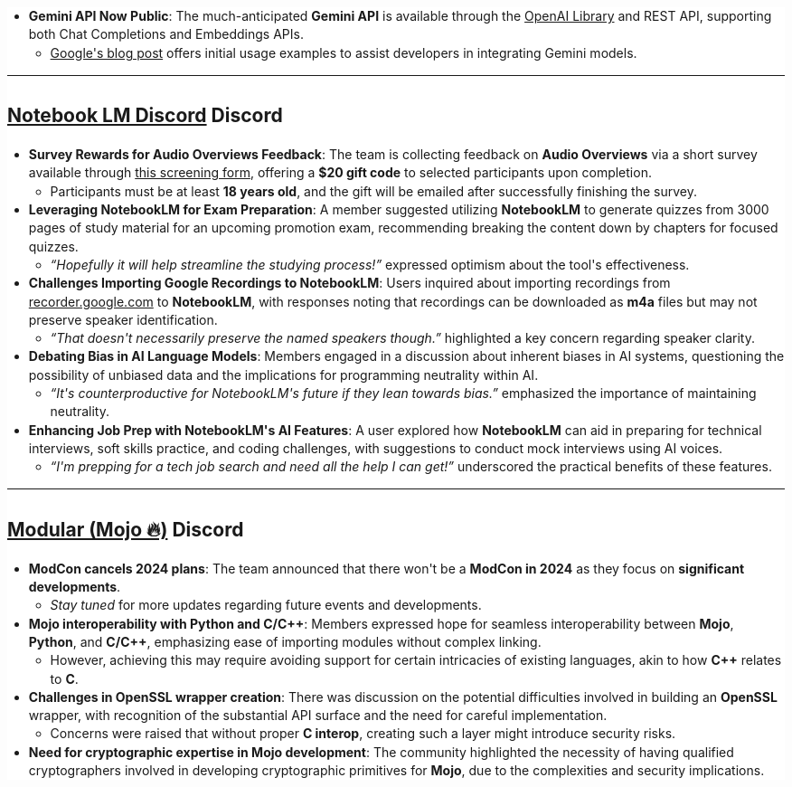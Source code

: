 - **Gemini API Now Public**: The much-anticipated **Gemini API** is available through the [OpenAI Library](https://developers.googleblog.com/en/gemini-is-now-accessible-from-the-openai-library/) and REST API, supporting both Chat Completions and Embeddings APIs.
   - [Google's blog post](https://developers.googleblog.com/en/gemini-is-now-accessible-from-the-openai-library/) offers initial usage examples to assist developers in integrating Gemini models.



---



## [Notebook LM Discord](https://discord.com/channels/1124402182171672732) Discord

- **Survey Rewards for Audio Overviews Feedback**: The team is collecting feedback on **Audio Overviews** via a short survey available through [this screening form](https://forms.gle/qREhTEhbstYzVHvSA), offering a **$20 gift code** to selected participants upon completion.
   - Participants must be at least **18 years old**, and the gift will be emailed after successfully finishing the survey.
- **Leveraging NotebookLM for Exam Preparation**: A member suggested utilizing **NotebookLM** to generate quizzes from 3000 pages of study material for an upcoming promotion exam, recommending breaking the content down by chapters for focused quizzes.
   - *“Hopefully it will help streamline the studying process!”* expressed optimism about the tool's effectiveness.
- **Challenges Importing Google Recordings to NotebookLM**: Users inquired about importing recordings from [recorder.google.com](https://recorder.google.com) to **NotebookLM**, with responses noting that recordings can be downloaded as **m4a** files but may not preserve speaker identification.
   - *“That doesn't necessarily preserve the named speakers though.”* highlighted a key concern regarding speaker clarity.
- **Debating Bias in AI Language Models**: Members engaged in a discussion about inherent biases in AI systems, questioning the possibility of unbiased data and the implications for programming neutrality within AI.
   - *“It's counterproductive for NotebookLM's future if they lean towards bias.”* emphasized the importance of maintaining neutrality.
- **Enhancing Job Prep with NotebookLM's AI Features**: A user explored how **NotebookLM** can aid in preparing for technical interviews, soft skills practice, and coding challenges, with suggestions to conduct mock interviews using AI voices.
   - *“I'm prepping for a tech job search and need all the help I can get!”* underscored the practical benefits of these features.



---



## [Modular (Mojo 🔥)](https://discord.com/channels/1087530497313357884) Discord

- **ModCon cancels 2024 plans**: The team announced that there won't be a **ModCon in 2024** as they focus on **significant developments**.
   - *Stay tuned* for more updates regarding future events and developments.
- **Mojo interoperability with Python and C/C++**: Members expressed hope for seamless interoperability between **Mojo**, **Python**, and **C/C++**, emphasizing ease of importing modules without complex linking.
   - However, achieving this may require avoiding support for certain intricacies of existing languages, akin to how **C++** relates to **C**.
- **Challenges in OpenSSL wrapper creation**: There was discussion on the potential difficulties involved in building an **OpenSSL** wrapper, with recognition of the substantial API surface and the need for careful implementation.
   - Concerns were raised that without proper **C interop**, creating such a layer might introduce security risks.
- **Need for cryptographic expertise in Mojo development**: The community highlighted the necessity of having qualified cryptographers involved in developing cryptographic primitives for **Mojo**, due to the complexities and security implications.